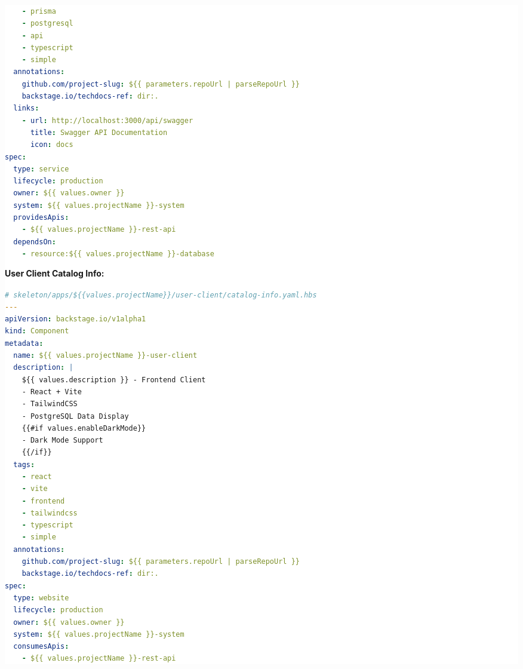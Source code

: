 ```yaml
    - prisma
    - postgresql
    - api
    - typescript
    - simple
  annotations:
    github.com/project-slug: ${{ parameters.repoUrl | parseRepoUrl }}
    backstage.io/techdocs-ref: dir:.
  links:
    - url: http://localhost:3000/api/swagger
      title: Swagger API Documentation
      icon: docs
spec:
  type: service
  lifecycle: production
  owner: ${{ values.owner }}
  system: ${{ values.projectName }}-system
  providesApis:
    - ${{ values.projectName }}-rest-api
  dependsOn:
    - resource:${{ values.projectName }}-database
```

**User Client Catalog Info:**
```yaml
# skeleton/apps/${{values.projectName}}/user-client/catalog-info.yaml.hbs
---
apiVersion: backstage.io/v1alpha1
kind: Component
metadata:
  name: ${{ values.projectName }}-user-client
  description: |
    ${{ values.description }} - Frontend Client
    - React + Vite
    - TailwindCSS
    - PostgreSQL Data Display
    {{#if values.enableDarkMode}}
    - Dark Mode Support
    {{/if}}
  tags:
    - react
    - vite
    - frontend
    - tailwindcss
    - typescript
    - simple
  annotations:
    github.com/project-slug: ${{ parameters.repoUrl | parseRepoUrl }}
    backstage.io/techdocs-ref: dir:.
spec:
  type: website
  lifecycle: production
  owner: ${{ values.owner }}
  system: ${{ values.projectName }}-system
  consumesApis:
    - ${{ values.projectName }}-rest-api
```
